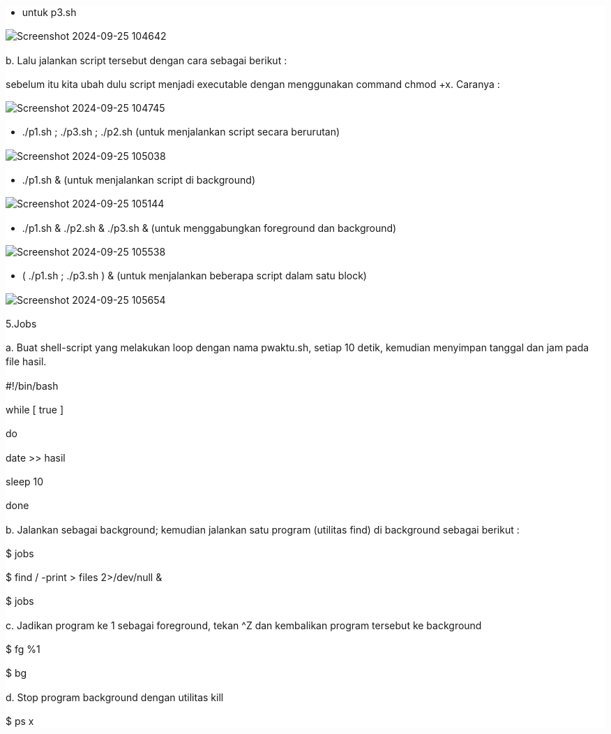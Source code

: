 - untuk p3.sh

![Screenshot 2024-09-25 104642](https://github.com/user-attachments/assets/569b127a-a715-4241-89ee-9827b896b27c)

b. Lalu jalankan script tersebut dengan cara sebagai berikut :

sebelum itu kita ubah dulu script menjadi executable dengan menggunakan command chmod +x. Caranya :    

![Screenshot 2024-09-25 104745](https://github.com/user-attachments/assets/a4cee53b-908b-4b1c-86eb-98229ac2ea4d)

 - ./p1.sh ; ./p3.sh ; ./p2.sh (untuk menjalankan script secara berurutan)

![Screenshot 2024-09-25 105038](https://github.com/user-attachments/assets/86e33ef4-b598-485c-b8b5-47bf0a86b965)

 - ./p1.sh & (untuk menjalankan script di background)

![Screenshot 2024-09-25 105144](https://github.com/user-attachments/assets/4bbe791f-be16-4be1-8987-1e1d9802f1b8)

 - ./p1.sh & ./p2.sh & ./p3.sh & (untuk menggabungkan foreground dan background)

![Screenshot 2024-09-25 105538](https://github.com/user-attachments/assets/b599230e-2b38-4883-b1af-6e8b4532ed2f)

 - ( ./p1.sh ; ./p3.sh ) & (untuk menjalankan beberapa script dalam satu block)

![Screenshot 2024-09-25 105654](https://github.com/user-attachments/assets/01e34a82-45f4-413e-a877-8441498298f9)

5.Jobs

a. Buat shell-script yang melakukan loop dengan nama pwaktu.sh, setiap 10 detik, kemudian menyimpan tanggal dan jam pada file hasil.

#!/bin/bash

while [ true ]

do

 date >> hasil

 sleep 10

done

b. Jalankan sebagai background; kemudian jalankan satu program (utilitas find) di background sebagai berikut :

$ jobs

$ find / -print > files 2>/dev/null &

$ jobs

c. Jadikan program ke 1 sebagai foreground, tekan ^Z dan kembalikan program tersebut ke background

$ fg %1

$ bg

d. Stop program background dengan utilitas kill

$ ps x
